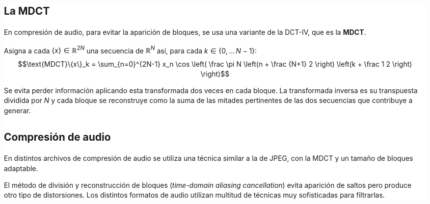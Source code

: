 ## La MDCT

En compresión de audio, para evitar la aparición de bloques, se usa una variante de la DCT-IV, que es la **MDCT**.

Asigna a cada $\{x\} \in \mathbb R^{2N}$ una secuencia de $\mathbb R^N$ así, para cada $k \in \{0,\,\dots\,N-1\}$:
$$\text{MDCT}\{x\}_k = \sum_{n=0}^{2N-1} x_n \cos \left( \frac \pi N \left(n + \frac {N+1} 2 \right) \left(k + \frac 1 2 \right) \right)$$

Se evita perder información aplicando esta transformada dos veces en cada bloque. La transformada inversa es su transpuesta dividida por $N$ y cada bloque se reconstruye como la suma de las mitades pertinentes de las dos secuencias que contribuye a generar.

## Compresión de audio

En distintos archivos de compresión de audio se utiliza una técnica similar a la de JPEG, con la MDCT y un tamaño de bloques adaptable.

El método de división y reconstrucción de bloques (_time-domain aliasing cancellation_) evita aparición de saltos pero produce otro tipo de distorsiones. Los distintos formatos de audio utilizan multitud de técnicas muy sofisticadas para filtrarlas.
